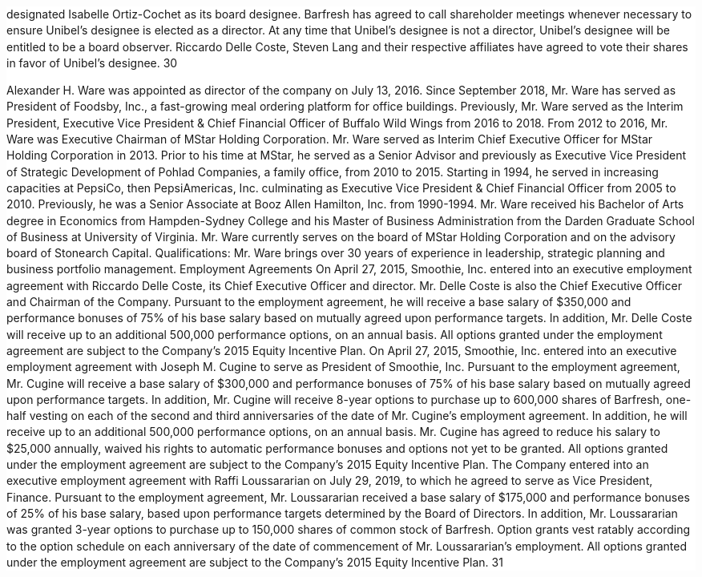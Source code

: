 designated Isabelle Ortiz-Cochet as its board designee. Barfresh has agreed to call shareholder meetings whenever necessary to ensure Unibel’s
designee is elected as a director. At any time that Unibel’s designee is not a director, Unibel’s designee will be entitled to be a board observer.
Riccardo Delle Coste, Steven Lang and their respective affiliates have agreed to vote their shares in favor of Unibel’s designee.
30

Alexander H. Ware was appointed as director of the company on July 13, 2016. Since September 2018, Mr. Ware has served as President of
Foodsby, Inc., a fast-growing meal ordering platform for office buildings. Previously, Mr. Ware served as the Interim President, Executive Vice
President & Chief Financial Officer of Buffalo Wild Wings from 2016 to 2018. From 2012 to 2016, Mr. Ware was Executive Chairman of MStar
Holding Corporation. Mr. Ware served as Interim Chief Executive Officer for MStar Holding Corporation in 2013. Prior to his time at MStar, he
served as a Senior Advisor and previously as Executive Vice President of Strategic Development of Pohlad Companies, a family office, from 2010 to
2015. Starting in 1994, he served in increasing capacities at PepsiCo, then PepsiAmericas, Inc. culminating as Executive Vice President & Chief
Financial Officer from 2005 to 2010. Previously, he was a Senior Associate at Booz Allen Hamilton, Inc. from 1990-1994. Mr. Ware received his
Bachelor of Arts degree in Economics from Hampden-Sydney College and his Master of Business Administration from the Darden Graduate School
of Business at University of Virginia. Mr. Ware currently serves on the board of MStar Holding Corporation and on the advisory board of Stonearch
Capital.
Qualifications: Mr. Ware brings over 30 years of experience in leadership, strategic planning and business portfolio management.
Employment Agreements
On April 27, 2015, Smoothie, Inc. entered into an executive employment agreement with Riccardo Delle Coste, its Chief Executive Officer and
director. Mr. Delle Coste is also the Chief Executive Officer and Chairman of the Company. Pursuant to the employment agreement, he will receive
a base salary of $350,000 and performance bonuses of 75% of his base salary based on mutually agreed upon performance targets. In addition, Mr.
Delle Coste will receive up to an additional 500,000 performance options, on an annual basis. All options granted under the employment agreement
are subject to the Company’s 2015 Equity Incentive Plan.
On April 27, 2015, Smoothie, Inc. entered into an executive employment agreement with Joseph M. Cugine to serve as President of Smoothie, Inc.
Pursuant to the employment agreement, Mr. Cugine will receive a base salary of $300,000 and performance bonuses of 75% of his base salary
based on mutually agreed upon performance targets. In addition, Mr. Cugine will receive 8-year options to purchase up to 600,000 shares of
Barfresh, one-half vesting on each of the second and third anniversaries of the date of Mr. Cugine’s employment agreement. In addition, he will
receive up to an additional 500,000 performance options, on an annual basis. Mr. Cugine has agreed to reduce his salary to $25,000 annually,
waived his rights to automatic performance bonuses and options not yet to be granted. All options granted under the employment agreement are
subject to the Company’s 2015 Equity Incentive Plan.
The Company entered into an executive employment agreement with Raffi Loussararian on July 29, 2019, to which he agreed to serve as Vice
President, Finance. Pursuant to the employment agreement, Mr. Loussararian received a base salary of $175,000 and performance bonuses of 25%
of his base salary, based upon performance targets determined by the Board of Directors. In addition, Mr. Loussararian was granted 3-year options
to purchase up to 150,000 shares of common stock of Barfresh. Option grants vest ratably according to the option schedule on each anniversary of
the date of commencement of Mr. Loussararian’s employment. All options granted under the employment agreement are subject to the Company’s
2015 Equity Incentive Plan.
31
